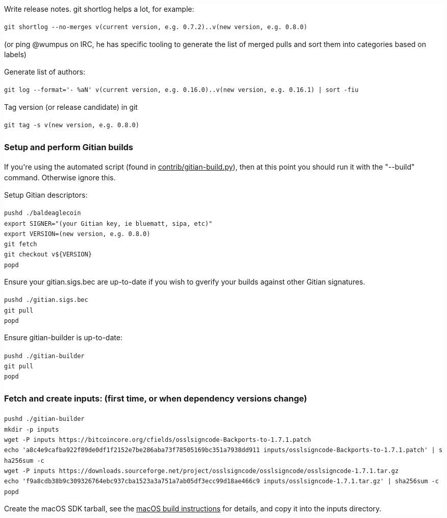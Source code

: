 Write release notes. git shortlog helps a lot, for example:

    git shortlog --no-merges v(current version, e.g. 0.7.2)..v(new version, e.g. 0.8.0)

(or ping @wumpus on IRC, he has specific tooling to generate the list of merged pulls
and sort them into categories based on labels)

Generate list of authors:

    git log --format='- %aN' v(current version, e.g. 0.16.0)..v(new version, e.g. 0.16.1) | sort -fiu

Tag version (or release candidate) in git

    git tag -s v(new version, e.g. 0.8.0)

### Setup and perform Gitian builds

If you're using the automated script (found in [contrib/gitian-build.py](/contrib/gitian-build.py)), then at this point you should run it with the "--build" command. Otherwise ignore this.

Setup Gitian descriptors:

    pushd ./baldeaglecoin
    export SIGNER="(your Gitian key, ie bluematt, sipa, etc)"
    export VERSION=(new version, e.g. 0.8.0)
    git fetch
    git checkout v${VERSION}
    popd

Ensure your gitian.sigs.bec are up-to-date if you wish to gverify your builds against other Gitian signatures.

    pushd ./gitian.sigs.bec
    git pull
    popd

Ensure gitian-builder is up-to-date:

    pushd ./gitian-builder
    git pull
    popd

### Fetch and create inputs: (first time, or when dependency versions change)

    pushd ./gitian-builder
    mkdir -p inputs
    wget -P inputs https://bitcoincore.org/cfields/osslsigncode-Backports-to-1.7.1.patch
    echo 'a8c4e9cafba922f89de0df1f2152e7be286aba73f78505169bc351a7938dd911 inputs/osslsigncode-Backports-to-1.7.1.patch' | sha256sum -c
    wget -P inputs https://downloads.sourceforge.net/project/osslsigncode/osslsigncode/osslsigncode-1.7.1.tar.gz
    echo 'f9a8cdb38b9c309326764ebc937cba1523a3a751a7ab05df3ecc99d18ae466c9 inputs/osslsigncode-1.7.1.tar.gz' | sha256sum -c
    popd

Create the macOS SDK tarball, see the [macOS build instructions](build-osx.md#deterministic-macos-dmg-notes) for details, and copy it into the inputs directory.
